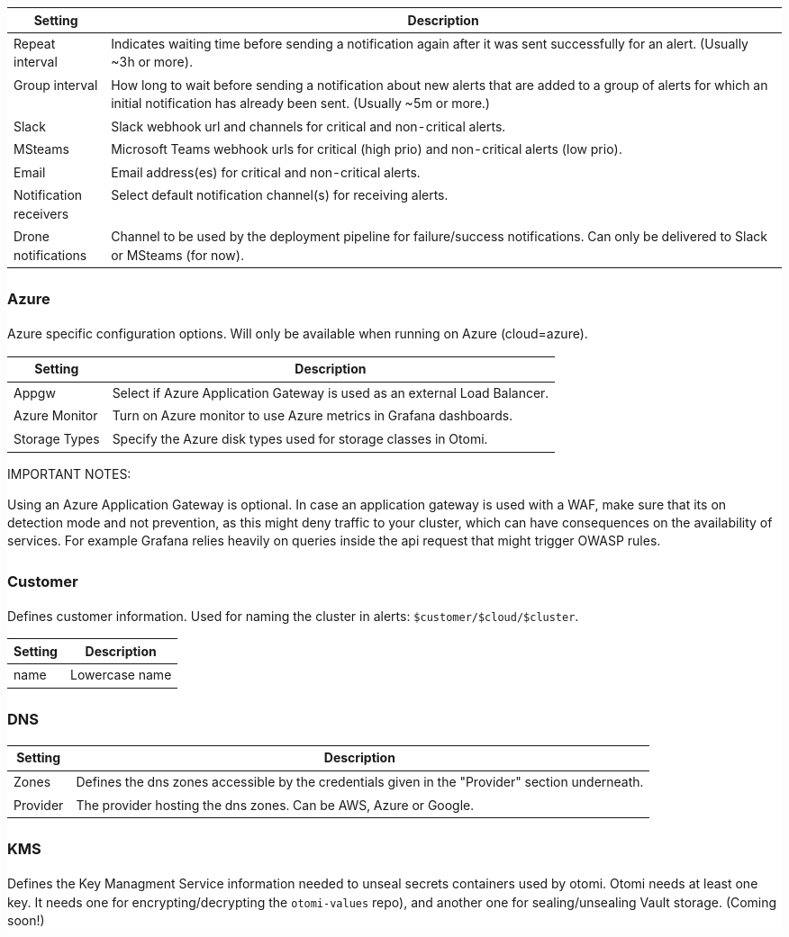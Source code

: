 | Setting | Description |
| --- | --- |
| Repeat interval | Indicates waiting time before sending a notification again after it was sent successfully for an alert. (Usually ~3h or more). |
| Group interval | How long to wait before sending a notification about new alerts that are added to a group of alerts for which an initial notification has already been sent. (Usually ~5m or more.) |
| Slack | Slack webhook url and channels for critical and non-critical alerts. |
| MSteams | Microsoft Teams webhook urls for critical (high prio) and non-critical alerts (low prio). |
| Email | Email address(es) for critical and non-critical alerts. |
| Notification receivers | Select default notification channel(s) for receiving alerts. |
| Drone notifications | Channel to be used by the deployment pipeline for failure/success notifications. Can only be delivered to Slack or MSteams (for now). |

### Azure

Azure specific configuration options. Will only be available when running on Azure (cloud=azure).

| Setting       | Description                                                               |
| ------------- | ------------------------------------------------------------------------- |
| Appgw         | Select if Azure Application Gateway is used as an external Load Balancer. |
| Azure Monitor | Turn on Azure monitor to use Azure metrics in Grafana dashboards.         |
| Storage Types | Specify the Azure disk types used for storage classes in Otomi.           |

IMPORTANT NOTES:

Using an Azure Application Gateway is optional. In case an application gateway is used with a WAF, make sure that its on detection mode and not prevention, as this might deny traffic to your cluster, which can have consequences on the availability of services. For example Grafana relies heavily on queries inside the api request that might trigger OWASP rules.

### Customer

Defines customer information. Used for naming the cluster in alerts: `$customer/$cloud/$cluster`.

| Setting | Description    |
| ------- | -------------- |
| name    | Lowercase name |

### DNS

| Setting  | Description                                                                                     |
| -------- | ----------------------------------------------------------------------------------------------- |
| Zones    | Defines the dns zones accessible by the credentials given in the "Provider" section underneath. |
| Provider | The provider hosting the dns zones. Can be AWS, Azure or Google.                                |

### KMS

Defines the Key Managment Service information needed to unseal secrets containers used by otomi. Otomi needs at least one key. It needs one for encrypting/decrypting the `otomi-values` repo), and another one for sealing/unsealing Vault storage. (Coming soon!)
